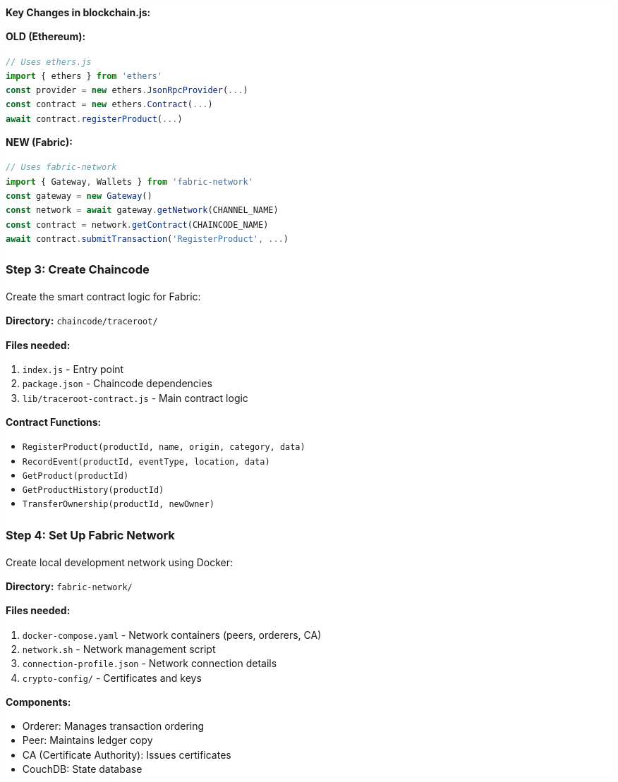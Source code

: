 **Key Changes in blockchain.js:**

**OLD (Ethereum):**
```javascript
// Uses ethers.js
import { ethers } from 'ethers'
const provider = new ethers.JsonRpcProvider(...)
const contract = new ethers.Contract(...)
await contract.registerProduct(...)
```

**NEW (Fabric):**
```javascript
// Uses fabric-network
import { Gateway, Wallets } from 'fabric-network'
const gateway = new Gateway()
const network = await gateway.getNetwork(CHANNEL_NAME)
const contract = network.getContract(CHAINCODE_NAME)
await contract.submitTransaction('RegisterProduct', ...)
```

### Step 3: Create Chaincode

Create the smart contract logic for Fabric:

**Directory:** `chaincode/traceroot/`

**Files needed:**
1. `index.js` - Entry point
2. `package.json` - Chaincode dependencies
3. `lib/traceroot-contract.js` - Main contract logic

**Contract Functions:**
- `RegisterProduct(productId, name, origin, category, data)`
- `RecordEvent(productId, eventType, location, data)`
- `GetProduct(productId)`
- `GetProductHistory(productId)`
- `TransferOwnership(productId, newOwner)`

### Step 4: Set Up Fabric Network

Create local development network using Docker:

**Directory:** `fabric-network/`

**Files needed:**
1. `docker-compose.yaml` - Network containers (peers, orderers, CA)
2. `network.sh` - Network management script
3. `connection-profile.json` - Network connection details
4. `crypto-config/` - Certificates and keys

**Components:**
- Orderer: Manages transaction ordering
- Peer: Maintains ledger copy
- CA (Certificate Authority): Issues certificates
- CouchDB: State database
